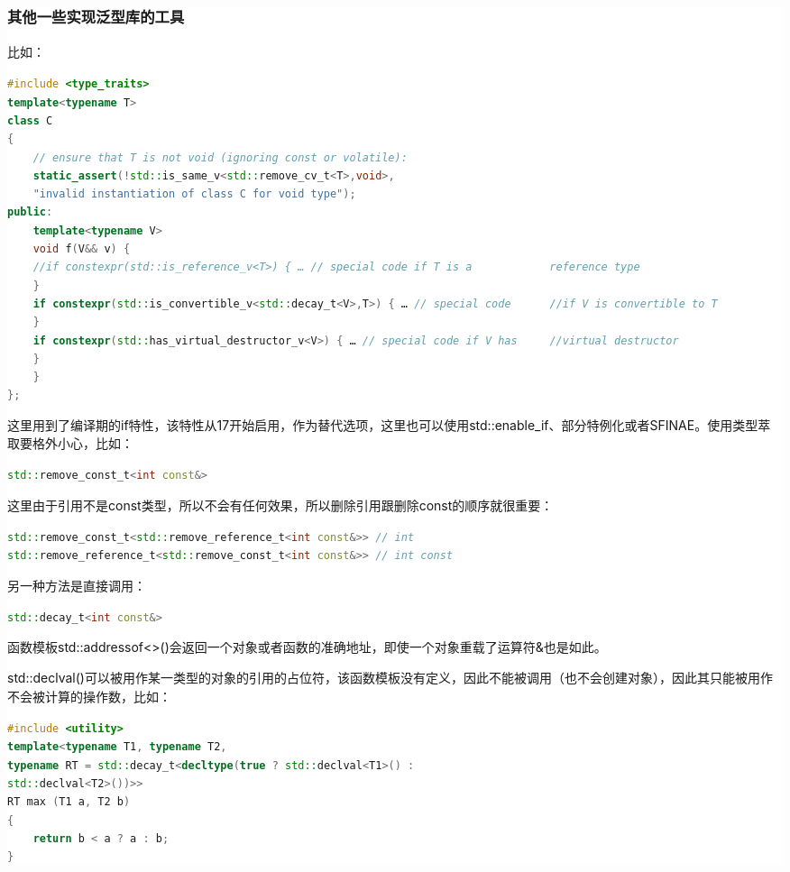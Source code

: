 ### 其他一些实现泛型库的工具

比如：

```c++
#include <type_traits>
template<typename T>
class C
{
    // ensure that T is not void (ignoring const or volatile):
    static_assert(!std::is_same_v<std::remove_cv_t<T>,void>,
    "invalid instantiation of class C for void type");
public:
    template<typename V>
    void f(V&& v) {
    //if constexpr(std::is_reference_v<T>) { … // special code if T is a 			reference type
    }
    if constexpr(std::is_convertible_v<std::decay_t<V>,T>) { … // special code 		//if V is convertible to T
    }
    if constexpr(std::has_virtual_destructor_v<V>) { … // special code if V has 	//virtual destructor
    }
    }
};
```

这里用到了编译期的if特性，该特性从17开始启用，作为替代选项，这里也可以使用std::enable_if、部分特例化或者SFINAE。使用类型萃取要格外小心，比如：

```c++
std::remove_const_t<int const&>
```

这里由于引用不是const类型，所以不会有任何效果，所以删除引用跟删除const的顺序就很重要：

```c++
std::remove_const_t<std::remove_reference_t<int const&>> // int
std::remove_reference_t<std::remove_const_t<int const&>> // int const
```

另一种方法是直接调用：

```c++
std::decay_t<int const&>
```

函数模板std::addressof<>()会返回一个对象或者函数的准确地址，即使一个对象重载了运算符&也是如此。

std::declval()可以被用作某一类型的对象的引用的占位符，该函数模板没有定义，因此不能被调用（也不会创建对象），因此其只能被用作不会被计算的操作数，比如：

```c++
#include <utility>
template<typename T1, typename T2,
typename RT = std::decay_t<decltype(true ? std::declval<T1>() :
std::declval<T2>())>>
RT max (T1 a, T2 b)
{
	return b < a ? a : b;
}
```
